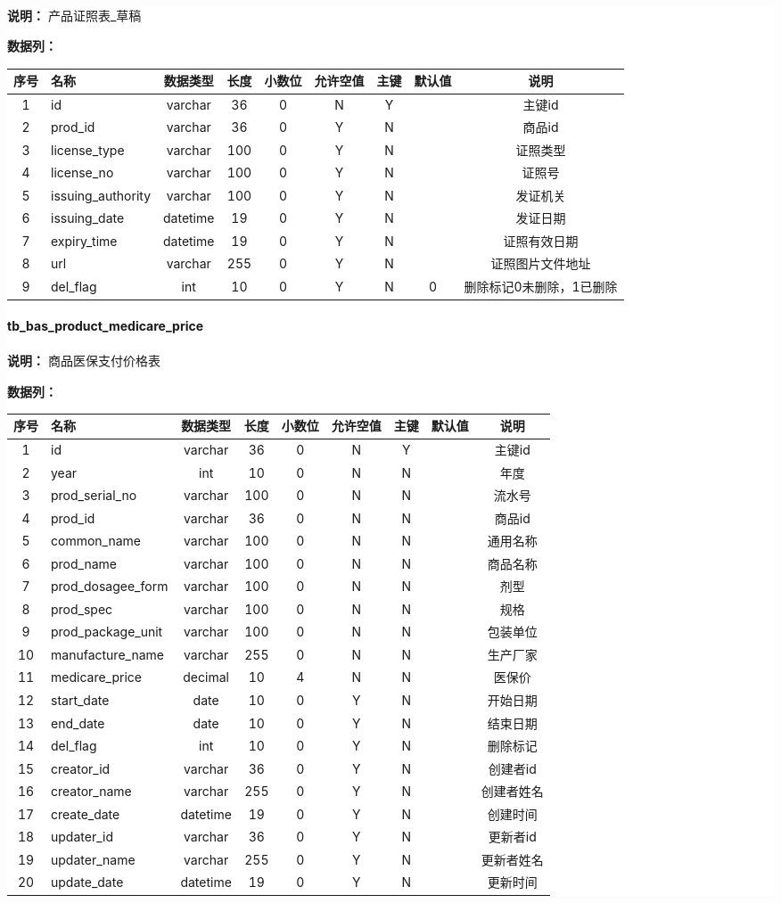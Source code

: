**说明：** 产品证照表_草稿

**数据列：**

| 序号 | 名称 | 数据类型 |  长度  | 小数位 | 允许空值 | 主键 | 默认值 | 说明 |
| :--: | :--- | :------: | :----: | :----: | :------: | :--: | :----: | :--: |
|  1   | id |   varchar   | 36 |   0    |    N     |  Y   |       | 主键id  |
|  2   | prod_id |   varchar   | 36 |   0    |    Y     |  N   |       | 商品id  |
|  3   | license_type |   varchar   | 100 |   0    |    Y     |  N   |       | 证照类型  |
|  4   | license_no |   varchar   | 100 |   0    |    Y     |  N   |       | 证照号  |
|  5   | issuing_authority |   varchar   | 100 |   0    |    Y     |  N   |       | 发证机关  |
|  6   | issuing_date |   datetime   | 19 |   0    |    Y     |  N   |       | 发证日期  |
|  7   | expiry_time |   datetime   | 19 |   0    |    Y     |  N   |       | 证照有效日期  |
|  8   | url |   varchar   | 255 |   0    |    Y     |  N   |       | 证照图片文件地址  |
|  9   | del_flag |   int   | 10 |   0    |    Y     |  N   |   0    | 删除标记0未删除，1已删除  |
####  <a id="tb_bas_product_medicare_price">tb_bas_product_medicare_price</a>

**说明：** 商品医保支付价格表

**数据列：**

| 序号 | 名称 | 数据类型 |  长度  | 小数位 | 允许空值 | 主键 | 默认值 | 说明 |
| :--: | :--- | :------: | :----: | :----: | :------: | :--: | :----: | :--: |
|  1   | id |   varchar   | 36 |   0    |    N     |  Y   |       | 主键id  |
|  2   | year |   int   | 10 |   0    |    N     |  N   |       | 年度  |
|  3   | prod_serial_no |   varchar   | 100 |   0    |    N     |  N   |       | 流水号  |
|  4   | prod_id |   varchar   | 36 |   0    |    N     |  N   |       | 商品id  |
|  5   | common_name |   varchar   | 100 |   0    |    N     |  N   |       | 通用名称  |
|  6   | prod_name |   varchar   | 100 |   0    |    N     |  N   |       | 商品名称  |
|  7   | prod_dosagee_form |   varchar   | 100 |   0    |    N     |  N   |       | 剂型  |
|  8   | prod_spec |   varchar   | 100 |   0    |    N     |  N   |       | 规格  |
|  9   | prod_package_unit |   varchar   | 100 |   0    |    N     |  N   |       | 包装单位  |
|  10   | manufacture_name |   varchar   | 255 |   0    |    N     |  N   |       | 生产厂家  |
|  11   | medicare_price |   decimal   | 10 |   4    |    N     |  N   |       | 医保价  |
|  12   | start_date |   date   | 10 |   0    |    Y     |  N   |       | 开始日期  |
|  13   | end_date |   date   | 10 |   0    |    Y     |  N   |       | 结束日期  |
|  14   | del_flag |   int   | 10 |   0    |    Y     |  N   |       | 删除标记  |
|  15   | creator_id |   varchar   | 36 |   0    |    Y     |  N   |       | 创建者id  |
|  16   | creator_name |   varchar   | 255 |   0    |    Y     |  N   |       | 创建者姓名  |
|  17   | create_date |   datetime   | 19 |   0    |    Y     |  N   |       | 创建时间  |
|  18   | updater_id |   varchar   | 36 |   0    |    Y     |  N   |       | 更新者id  |
|  19   | updater_name |   varchar   | 255 |   0    |    Y     |  N   |       | 更新者姓名  |
|  20   | update_date |   datetime   | 19 |   0    |    Y     |  N   |       | 更新时间  |